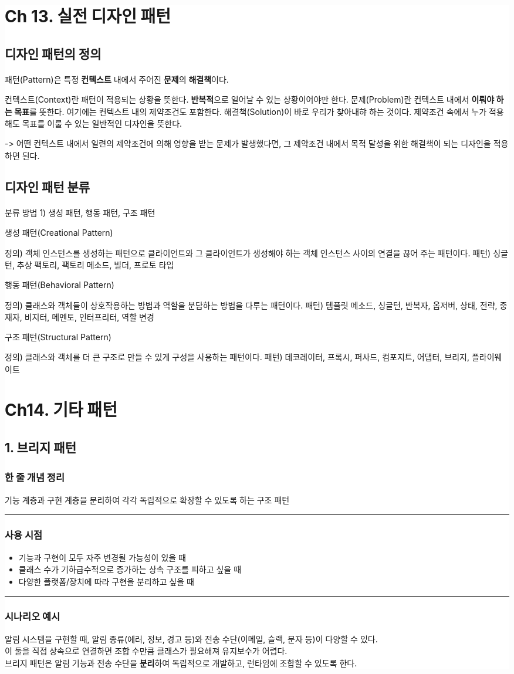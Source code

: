 # Ch 13. 실전 디자인 패턴

## 디자인 패턴의 정의

패턴(Pattern)은 특정 **컨텍스트** 내에서 주어진 **문제**의 **해결책**이다.

컨텍스트(Context)란 패턴이 적용되는 상황을 뜻한다. **반복적**으로 일어날 수 있는 상황이어야만 한다.
문제(Problem)란 컨텍스트 내에서 **이뤄야 하는 목표**를 뜻한다. 여기에는 컨텍스트 내의 제약조건도 포함한다.
해결책(Solution)이 바로 우리가 찾아내햐 하는 것이다. 제약조건 속에서 누가 적용해도 목표를 이룰 수 있는 일반적인 디자인을 뜻한다.


-> 어떤 컨텍스트 내에서 일련의 제약조건에 의해 영향을 받는 문제가 발생했다면, 
그 제약조건 내에서 목적 달성을 위한 해결책이 되는 디자인을 적용하면 된다.


## 디자인 패턴 분류

분류 방법 1) 생성 패턴, 행동 패턴, 구조 패턴

생성 패턴(Creational Pattern)

정의) 객체 인스턴스를 생성하는 패턴으로 클라이언트와 그 클라이언트가 생성해야 하는 객체 인스턴스 사이의 연결을 끊어 주는 패턴이다.
패턴) 싱글턴, 추상 팩토리, 팩토리 메소드, 빌더, 프로토 타입

행동 패턴(Behavioral Pattern)

정의) 클래스와 객체들이 상호작용하는 방법과 역할을 분담하는 방법을 다루는 패턴이다.
패턴) 템플릿 메소드, 싱글턴, 반복자, 옵저버, 상태, 전략, 중재자, 비지터, 메멘토, 인터프리터, 역할 변경

구조 패턴(Structural Pattern)

정의) 클래스와 객체를 더 큰 구조로 만들 수 있게 구성을 사용하는 패턴이다.
패턴) 데코레이터, 프록시, 퍼사드, 컴포지트, 어댑터, 브리지, 플라이웨이트



# Ch14. 기타 패턴

## 1. 브리지 패턴

### 한 줄 개념 정리  
기능 계층과 구현 계층을 분리하여 각각 독립적으로 확장할 수 있도록 하는 구조 패턴

---

### 사용 시점  
- 기능과 구현이 모두 자주 변경될 가능성이 있을 때  
- 클래스 수가 기하급수적으로 증가하는 상속 구조를 피하고 싶을 때  
- 다양한 플랫폼/장치에 따라 구현을 분리하고 싶을 때  

---

### 시나리오 예시  
알림 시스템을 구현할 때, 알림 종류(에러, 정보, 경고 등)와 전송 수단(이메일, 슬랙, 문자 등)이 다양할 수 있다.  
이 둘을 직접 상속으로 연결하면 조합 수만큼 클래스가 필요해져 유지보수가 어렵다.  
브리지 패턴은 알림 기능과 전송 수단을 **분리**하여 독립적으로 개발하고, 런타임에 조합할 수 있도록 한다.
